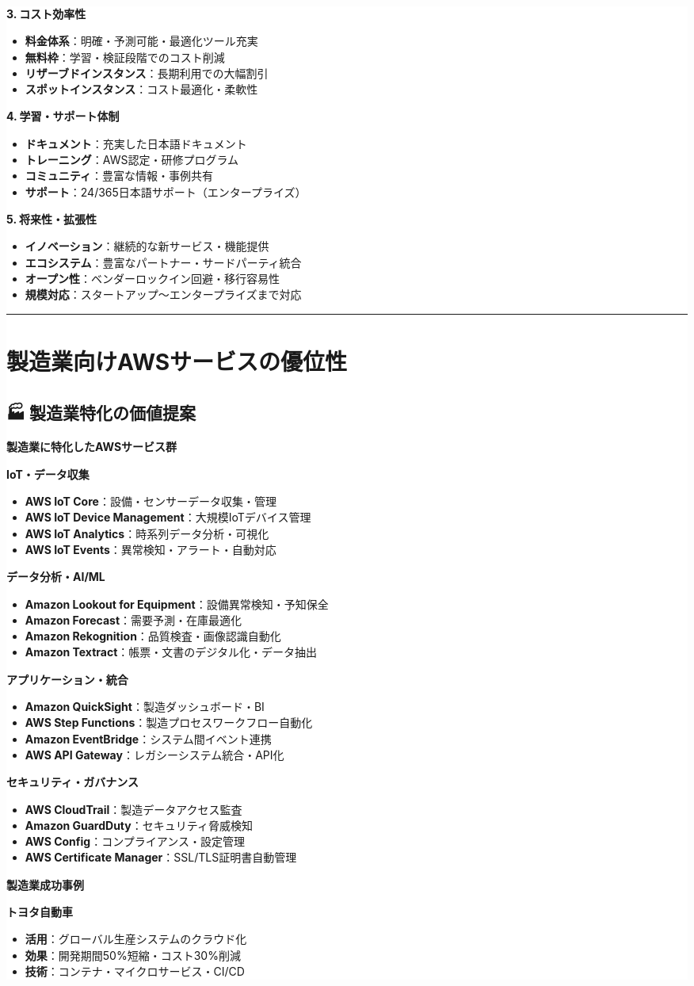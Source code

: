 **3. コスト効率性**
- **料金体系**：明確・予測可能・最適化ツール充実
- **無料枠**：学習・検証段階でのコスト削減
- **リザーブドインスタンス**：長期利用での大幅割引
- **スポットインスタンス**：コスト最適化・柔軟性

**4. 学習・サポート体制**
- **ドキュメント**：充実した日本語ドキュメント
- **トレーニング**：AWS認定・研修プログラム
- **コミュニティ**：豊富な情報・事例共有
- **サポート**：24/365日本語サポート（エンタープライズ）

**5. 将来性・拡張性**
- **イノベーション**：継続的な新サービス・機能提供
- **エコシステム**：豊富なパートナー・サードパーティ統合
- **オープン性**：ベンダーロックイン回避・移行容易性
- **規模対応**：スタートアップ〜エンタープライズまで対応

---

# 製造業向けAWSサービスの優位性

## 🏭 製造業特化の価値提案

**製造業に特化したAWSサービス群**

**IoT・データ収集**
- **AWS IoT Core**：設備・センサーデータ収集・管理
- **AWS IoT Device Management**：大規模IoTデバイス管理
- **AWS IoT Analytics**：時系列データ分析・可視化
- **AWS IoT Events**：異常検知・アラート・自動対応

**データ分析・AI/ML**
- **Amazon Lookout for Equipment**：設備異常検知・予知保全
- **Amazon Forecast**：需要予測・在庫最適化
- **Amazon Rekognition**：品質検査・画像認識自動化
- **Amazon Textract**：帳票・文書のデジタル化・データ抽出

**アプリケーション・統合**
- **Amazon QuickSight**：製造ダッシュボード・BI
- **AWS Step Functions**：製造プロセスワークフロー自動化
- **Amazon EventBridge**：システム間イベント連携
- **AWS API Gateway**：レガシーシステム統合・API化

**セキュリティ・ガバナンス**
- **AWS CloudTrail**：製造データアクセス監査
- **Amazon GuardDuty**：セキュリティ脅威検知
- **AWS Config**：コンプライアンス・設定管理
- **AWS Certificate Manager**：SSL/TLS証明書自動管理

**製造業成功事例**

**トヨタ自動車**
- **活用**：グローバル生産システムのクラウド化
- **効果**：開発期間50%短縮・コスト30%削減
- **技術**：コンテナ・マイクロサービス・CI/CD
